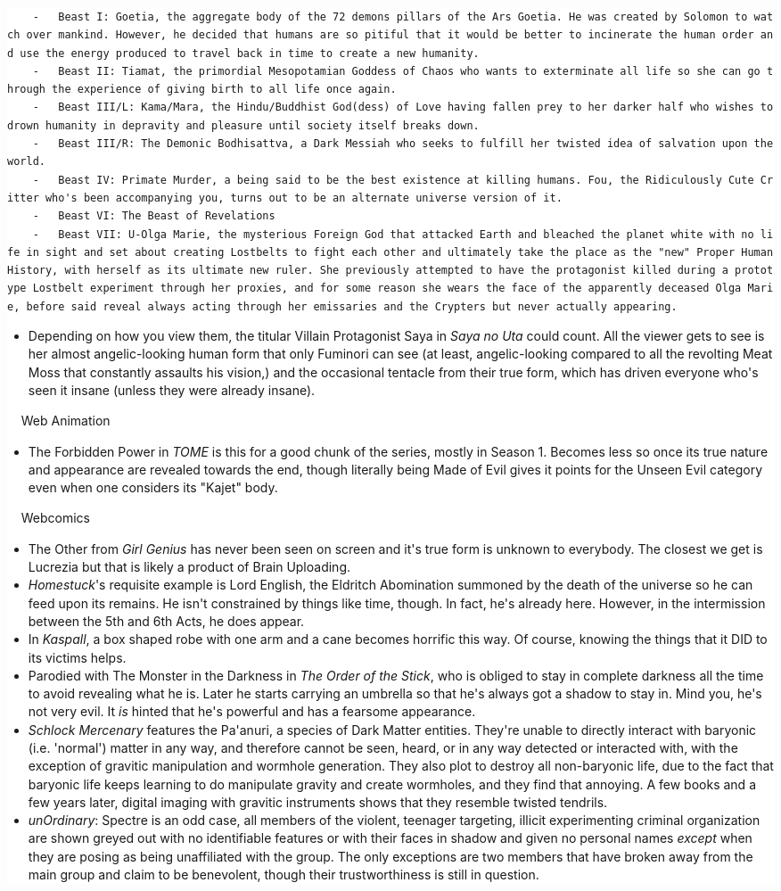         -   Beast I: Goetia, the aggregate body of the 72 demons pillars of the Ars Goetia. He was created by Solomon to watch over mankind. However, he decided that humans are so pitiful that it would be better to incinerate the human order and use the energy produced to travel back in time to create a new humanity.
        -   Beast II: Tiamat, the primordial Mesopotamian Goddess of Chaos who wants to exterminate all life so she can go through the experience of giving birth to all life once again.
        -   Beast III/L: Kama/Mara, the Hindu/Buddhist God(dess) of Love having fallen prey to her darker half who wishes to drown humanity in depravity and pleasure until society itself breaks down.
        -   Beast III/R: The Demonic Bodhisattva, a Dark Messiah who seeks to fulfill her twisted idea of salvation upon the world.
        -   Beast IV: Primate Murder, a being said to be the best existence at killing humans. Fou, the Ridiculously Cute Critter who's been accompanying you, turns out to be an alternate universe version of it.
        -   Beast VI: The Beast of Revelations
        -   Beast VII: U-Olga Marie, the mysterious Foreign God that attacked Earth and bleached the planet white with no life in sight and set about creating Lostbelts to fight each other and ultimately take the place as the "new" Proper Human History, with herself as its ultimate new ruler. She previously attempted to have the protagonist killed during a prototype Lostbelt experiment through her proxies, and for some reason she wears the face of the apparently deceased Olga Marie, before said reveal always acting through her emissaries and the Crypters but never actually appearing.
-   Depending on how you view them, the titular Villain Protagonist Saya in _Saya no Uta_ could count. All the viewer gets to see is her almost angelic-looking human form that only Fuminori can see (at least, angelic-looking compared to all the revolting Meat Moss that constantly assaults his vision,) and the occasional tentacle from their true form, which has driven everyone who's seen it insane (unless they were already insane).

    Web Animation 

-   The Forbidden Power in _TOME_ is this for a good chunk of the series, mostly in Season 1. Becomes less so once its true nature and appearance are revealed towards the end, though literally being Made of Evil gives it points for the Unseen Evil category even when one considers its "Kajet" body.

    Webcomics 

-   The Other from _Girl Genius_ has never been seen on screen and it's true form is unknown to everybody. The closest we get is Lucrezia but that is likely a product of Brain Uploading.
-   _Homestuck_'s requisite example is Lord English, the Eldritch Abomination summoned by the death of the universe so he can feed upon its remains. He isn't constrained by things like time, though. In fact, he's already here. However, in the intermission between the 5th and 6th Acts, he does appear.
-   In _Kaspall_, a box shaped robe with one arm and a cane becomes horrific this way. Of course, knowing the things that it DID to its victims helps.
-   Parodied with The Monster in the Darkness in _The Order of the Stick_, who is obliged to stay in complete darkness all the time to avoid revealing what he is. Later he starts carrying an umbrella so that he's always got a shadow to stay in. Mind you, he's not very evil. It _is_ hinted that he's powerful and has a fearsome appearance.
-   _Schlock Mercenary_ features the Pa'anuri, a species of Dark Matter entities. They're unable to directly interact with baryonic (i.e. 'normal') matter in any way, and therefore cannot be seen, heard, or in any way detected or interacted with, with the exception of gravitic manipulation and wormhole generation. They also plot to destroy all non-baryonic life, due to the fact that baryonic life keeps learning to do manipulate gravity and create wormholes, and they find that annoying. A few books and a few years later, digital imaging with gravitic instruments shows that they resemble twisted tendrils.
-   _unOrdinary_: Spectre is an odd case, all members of the violent, teenager targeting, illicit experimenting criminal organization are shown greyed out with no identifiable features or with their faces in shadow and given no personal names _except_ when they are posing as being unaffiliated with the group. The only exceptions are two members that have broken away from the main group and claim to be benevolent, though their trustworthiness is still in question.
